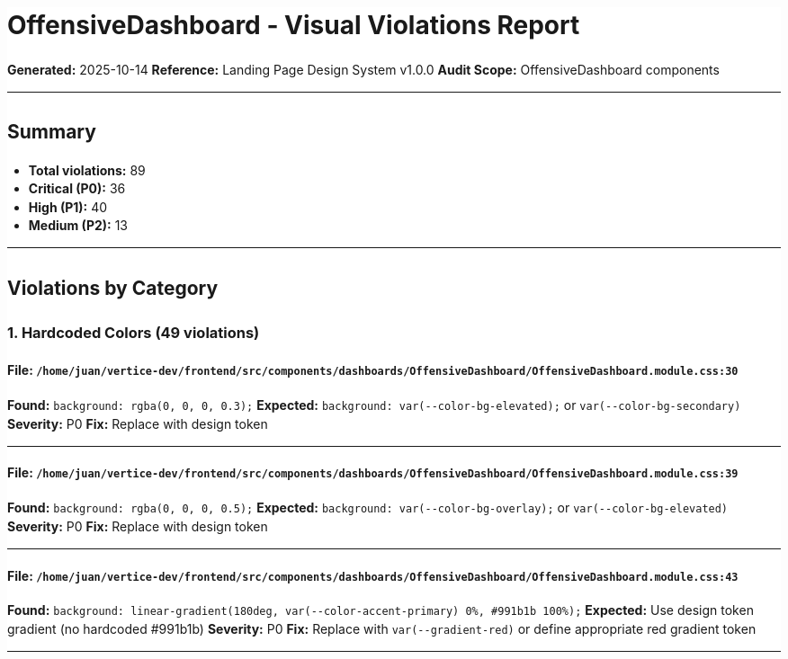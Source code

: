 # OffensiveDashboard - Visual Violations Report

**Generated:** 2025-10-14
**Reference:** Landing Page Design System v1.0.0
**Audit Scope:** OffensiveDashboard components

---

## Summary
- **Total violations:** 89
- **Critical (P0):** 36
- **High (P1):** 40
- **Medium (P2):** 13

---

## Violations by Category

### 1. Hardcoded Colors (49 violations)

#### File: `/home/juan/vertice-dev/frontend/src/components/dashboards/OffensiveDashboard/OffensiveDashboard.module.css:30`
**Found:** `background: rgba(0, 0, 0, 0.3);`
**Expected:** `background: var(--color-bg-elevated);` or `var(--color-bg-secondary)`
**Severity:** P0
**Fix:** Replace with design token

---

#### File: `/home/juan/vertice-dev/frontend/src/components/dashboards/OffensiveDashboard/OffensiveDashboard.module.css:39`
**Found:** `background: rgba(0, 0, 0, 0.5);`
**Expected:** `background: var(--color-bg-overlay);` or `var(--color-bg-elevated)`
**Severity:** P0
**Fix:** Replace with design token

---

#### File: `/home/juan/vertice-dev/frontend/src/components/dashboards/OffensiveDashboard/OffensiveDashboard.module.css:43`
**Found:** `background: linear-gradient(180deg, var(--color-accent-primary) 0%, #991b1b 100%);`
**Expected:** Use design token gradient (no hardcoded #991b1b)
**Severity:** P0
**Fix:** Replace with `var(--gradient-red)` or define appropriate red gradient token

---
